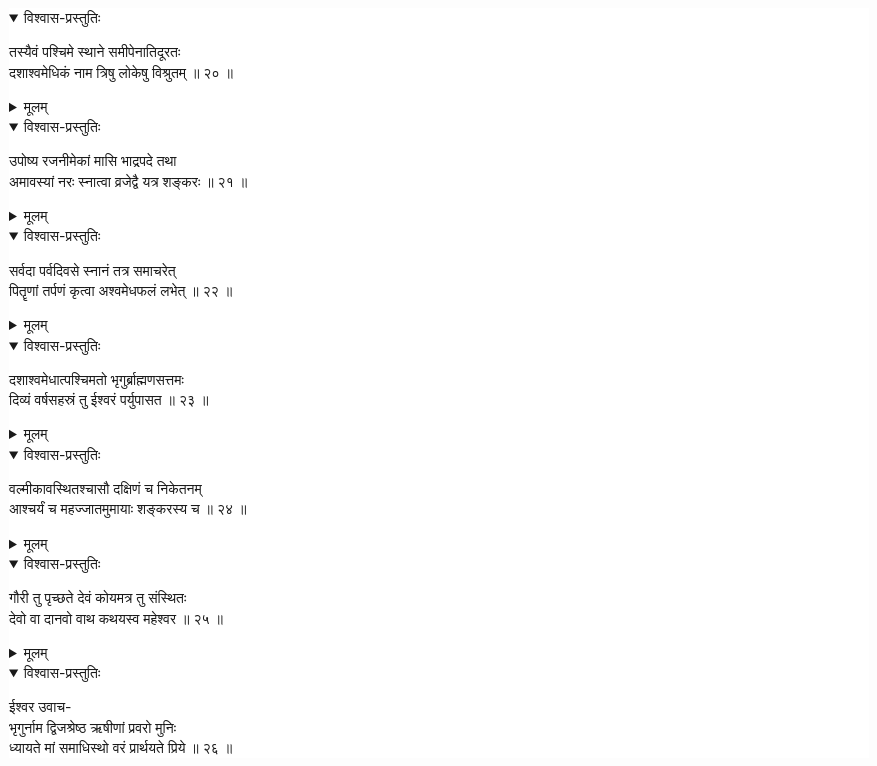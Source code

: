 

<details open><summary>विश्वास-प्रस्तुतिः</summary>

तस्यैवं पश्चिमे स्थाने समीपेनातिदूरतः  
दशाश्वमेधिकं नाम त्रिषु लोकेषु विश्रुतम् ॥ २० ॥
</details>

<details><summary>मूलम्</summary></details>



<details open><summary>विश्वास-प्रस्तुतिः</summary>

उपोष्य रजनीमेकां मासि भाद्रपदे तथा  
अमावस्यां नरः स्नात्वा व्रजेद्वै यत्र शङ्करः ॥ २१ ॥
</details>

<details><summary>मूलम्</summary></details>



<details open><summary>विश्वास-प्रस्तुतिः</summary>

सर्वदा पर्वदिवसे स्नानं तत्र समाचरेत्  
पितॄणां तर्पणं कृत्वा अश्वमेधफलं लभेत् ॥ २२ ॥
</details>

<details><summary>मूलम्</summary></details>



<details open><summary>विश्वास-प्रस्तुतिः</summary>

दशाश्वमेधात्पश्चिमतो भृगुर्ब्राह्मणसत्तमः  
दिव्यं वर्षसहस्रं तु ईश्वरं पर्युपासत ॥ २३ ॥
</details>

<details><summary>मूलम्</summary></details>



<details open><summary>विश्वास-प्रस्तुतिः</summary>

वल्मीकावस्थितश्चासौ दक्षिणं च निकेतनम्  
आश्चर्यं च महज्जातमुमायाः शङ्करस्य च ॥ २४ ॥
</details>

<details><summary>मूलम्</summary></details>



<details open><summary>विश्वास-प्रस्तुतिः</summary>

गौरी तु पृच्छते देवं कोयमत्र तु संस्थितः  
देवो वा दानवो वाथ कथयस्व महेश्वर ॥ २५ ॥
</details>

<details><summary>मूलम्</summary></details>



<details open><summary>विश्वास-प्रस्तुतिः</summary>

ईश्वर उवाच-  
भृगुर्नाम द्विजश्रेष्ठ ऋषीणां प्रवरो मुनिः  
ध्यायते मां समाधिस्थो वरं प्रार्थयते प्रिये ॥ २६ ॥
</details>
